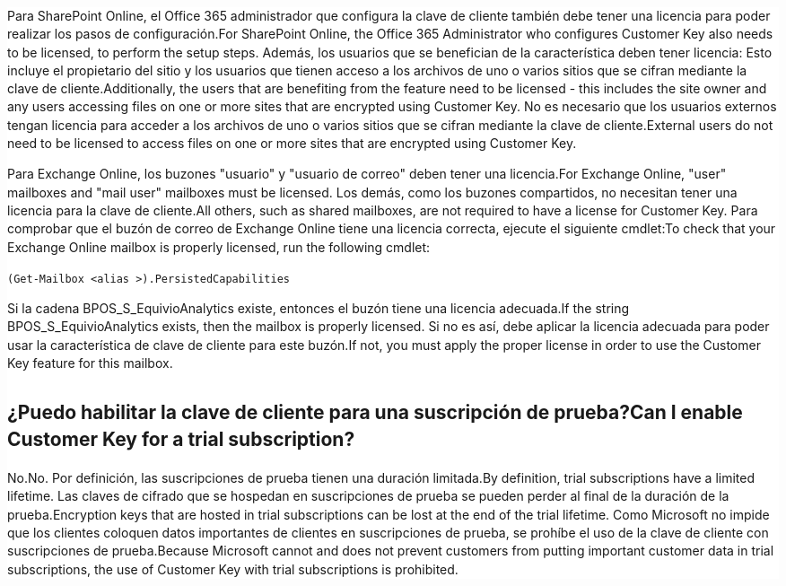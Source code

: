 <span data-ttu-id="c9f2b-273">Para SharePoint Online, el Office 365 administrador que configura la clave de cliente también debe tener una licencia para poder realizar los pasos de configuración.</span><span class="sxs-lookup"><span data-stu-id="c9f2b-273">For SharePoint Online, the Office 365 Administrator who configures Customer Key also needs to be licensed, to perform the setup steps.</span></span> <span data-ttu-id="c9f2b-274">Además, los usuarios que se benefician de la característica deben tener licencia: Esto incluye el propietario del sitio y los usuarios que tienen acceso a los archivos de uno o varios sitios que se cifran mediante la clave de cliente.</span><span class="sxs-lookup"><span data-stu-id="c9f2b-274">Additionally, the users that are benefiting from the feature need to be licensed - this includes the site owner and any users accessing files on one or more sites that are encrypted using Customer Key.</span></span> <span data-ttu-id="c9f2b-275">No es necesario que los usuarios externos tengan licencia para acceder a los archivos de uno o varios sitios que se cifran mediante la clave de cliente.</span><span class="sxs-lookup"><span data-stu-id="c9f2b-275">External users do not need to be licensed to access files on one or more sites that are encrypted using Customer Key.</span></span>
  
<span data-ttu-id="c9f2b-276">Para Exchange Online, los buzones "usuario" y "usuario de correo" deben tener una licencia.</span><span class="sxs-lookup"><span data-stu-id="c9f2b-276">For Exchange Online, "user" mailboxes and "mail user" mailboxes must be licensed.</span></span> <span data-ttu-id="c9f2b-277">Los demás, como los buzones compartidos, no necesitan tener una licencia para la clave de cliente.</span><span class="sxs-lookup"><span data-stu-id="c9f2b-277">All others, such as shared mailboxes, are not required to have a license for Customer Key.</span></span> <span data-ttu-id="c9f2b-278">Para comprobar que el buzón de correo de Exchange Online tiene una licencia correcta, ejecute el siguiente cmdlet:</span><span class="sxs-lookup"><span data-stu-id="c9f2b-278">To check that your Exchange Online mailbox is properly licensed, run the following cmdlet:</span></span>
  
```
(Get-Mailbox <alias >).PersistedCapabilities
```

<span data-ttu-id="c9f2b-279">Si la cadena BPOS_S_EquivioAnalytics existe, entonces el buzón tiene una licencia adecuada.</span><span class="sxs-lookup"><span data-stu-id="c9f2b-279">If the string BPOS_S_EquivioAnalytics exists, then the mailbox is properly licensed.</span></span> <span data-ttu-id="c9f2b-280">Si no es así, debe aplicar la licencia adecuada para poder usar la característica de clave de cliente para este buzón.</span><span class="sxs-lookup"><span data-stu-id="c9f2b-280">If not, you must apply the proper license in order to use the Customer Key feature for this mailbox.</span></span>
  
## <a name="can-i-enable-customer-key-for-a-trial-subscription"></a><span data-ttu-id="c9f2b-281">¿Puedo habilitar la clave de cliente para una suscripción de prueba?</span><span class="sxs-lookup"><span data-stu-id="c9f2b-281">Can I enable Customer Key for a trial subscription?</span></span>
<span data-ttu-id="c9f2b-282"><a name="DiffCustomerKeyandBYOKAzureIP"> </a></span><span class="sxs-lookup"><span data-stu-id="c9f2b-282"></span></span>

<span data-ttu-id="c9f2b-283">No.</span><span class="sxs-lookup"><span data-stu-id="c9f2b-283">No.</span></span> <span data-ttu-id="c9f2b-284">Por definición, las suscripciones de prueba tienen una duración limitada.</span><span class="sxs-lookup"><span data-stu-id="c9f2b-284">By definition, trial subscriptions have a limited lifetime.</span></span> <span data-ttu-id="c9f2b-285">Las claves de cifrado que se hospedan en suscripciones de prueba se pueden perder al final de la duración de la prueba.</span><span class="sxs-lookup"><span data-stu-id="c9f2b-285">Encryption keys that are hosted in trial subscriptions can be lost at the end of the trial lifetime.</span></span> <span data-ttu-id="c9f2b-286">Como Microsoft no impide que los clientes coloquen datos importantes de clientes en suscripciones de prueba, se prohíbe el uso de la clave de cliente con suscripciones de prueba.</span><span class="sxs-lookup"><span data-stu-id="c9f2b-286">Because Microsoft cannot and does not prevent customers from putting important customer data in trial subscriptions, the use of Customer Key with trial subscriptions is prohibited.</span></span>
  